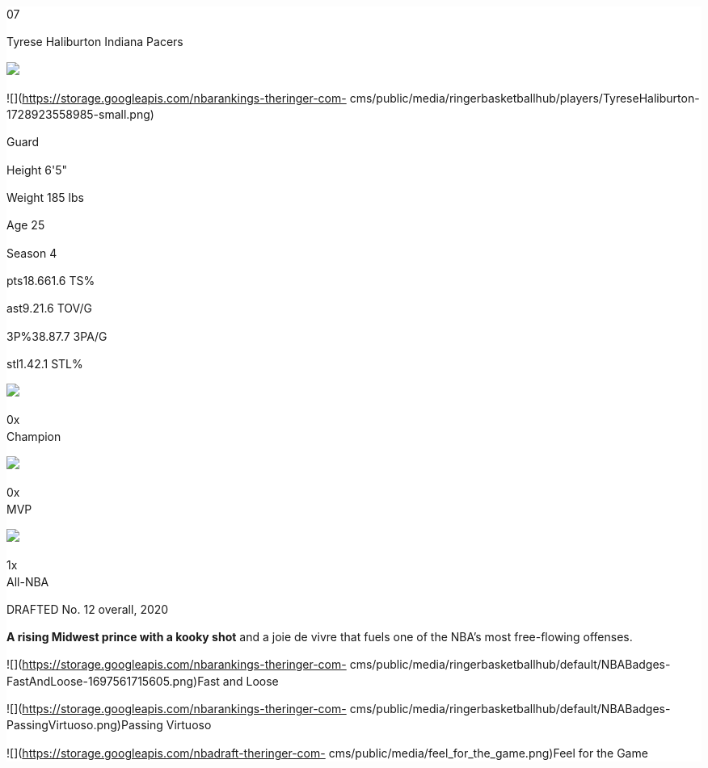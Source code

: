 07

Tyrese Haliburton  Indiana Pacers

![](/images/icons/exclamation.svg)

![](https://storage.googleapis.com/nbarankings-theringer-com-
cms/public/media/ringerbasketballhub/players/TyreseHaliburton-1728923558985-small.png)

Guard

Height 6'5"

Weight 185 lbs

Age 25

Season 4

pts18.661.6 TS%

ast9.21.6 TOV/G

3P%38.87.7 3PA/G

stl1.42.1 STL%

![](/images/icons/rings.svg)

0x  
Champion

![](/images/icons/mvps.svg)

0x  
MVP

![](/images/icons/all_nba.svg)

1x  
All-NBA

DRAFTED No. 12 overall, 2020

**A rising Midwest prince with a kooky shot** and a joie de vivre that fuels
one of the NBA’s most free-flowing offenses.

![](https://storage.googleapis.com/nbarankings-theringer-com-
cms/public/media/ringerbasketballhub/default/NBABadges-
FastAndLoose-1697561715605.png)Fast and Loose

![](https://storage.googleapis.com/nbarankings-theringer-com-
cms/public/media/ringerbasketballhub/default/NBABadges-
PassingVirtuoso.png)Passing Virtuoso

![](https://storage.googleapis.com/nbadraft-theringer-com-
cms/public/media/feel_for_the_game.png)Feel for the Game
